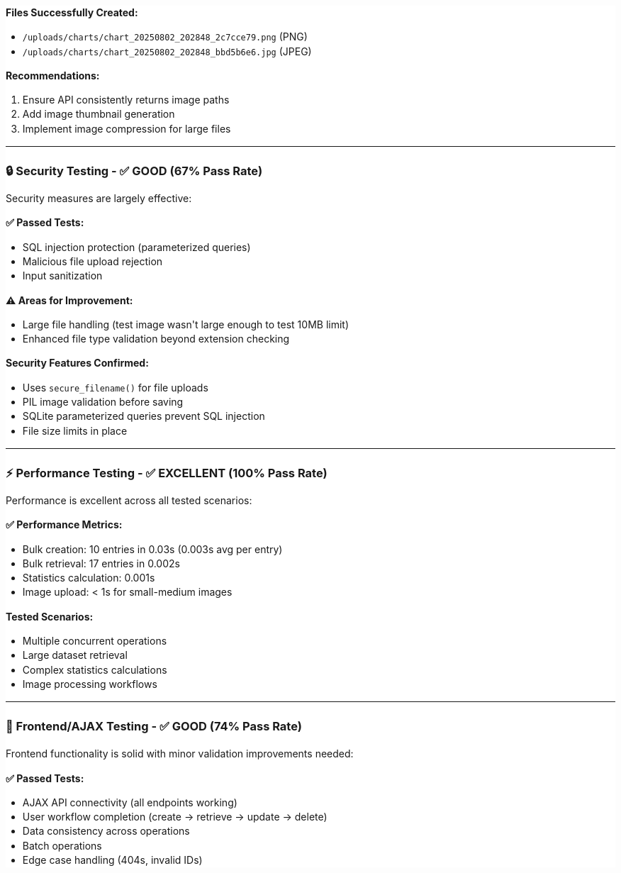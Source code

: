 **Files Successfully Created:**
- `/uploads/charts/chart_20250802_202848_2c7cce79.png` (PNG)
- `/uploads/charts/chart_20250802_202848_bbd5b6e6.jpg` (JPEG)

**Recommendations:**
1. Ensure API consistently returns image paths
2. Add image thumbnail generation
3. Implement image compression for large files

---

### 🔒 Security Testing - ✅ GOOD (67% Pass Rate)

Security measures are largely effective:

**✅ Passed Tests:**
- SQL injection protection (parameterized queries)
- Malicious file upload rejection
- Input sanitization

**⚠️ Areas for Improvement:**
- Large file handling (test image wasn't large enough to test 10MB limit)
- Enhanced file type validation beyond extension checking

**Security Features Confirmed:**
- Uses `secure_filename()` for file uploads
- PIL image validation before saving
- SQLite parameterized queries prevent SQL injection
- File size limits in place

---

### ⚡ Performance Testing - ✅ EXCELLENT (100% Pass Rate)

Performance is excellent across all tested scenarios:

**✅ Performance Metrics:**
- Bulk creation: 10 entries in 0.03s (0.003s avg per entry)
- Bulk retrieval: 17 entries in 0.002s
- Statistics calculation: 0.001s
- Image upload: < 1s for small-medium images

**Tested Scenarios:**
- Multiple concurrent operations
- Large dataset retrieval
- Complex statistics calculations
- Image processing workflows

---

### 📡 Frontend/AJAX Testing - ✅ GOOD (74% Pass Rate)

Frontend functionality is solid with minor validation improvements needed:

**✅ Passed Tests:**
- AJAX API connectivity (all endpoints working)
- User workflow completion (create → retrieve → update → delete)
- Data consistency across operations
- Batch operations
- Edge case handling (404s, invalid IDs)
